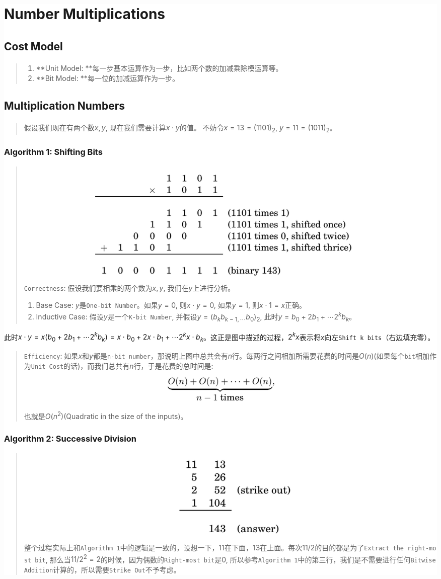 # Number Multiplications
## Cost Model
> 1. **Unit Model: **每一步基本运算作为一步，比如两个数的加减乘除模运算等。
> 2. **Bit Model: **每一位的加减运算作为一步。



## Multiplication Numbers
> 假设我们现在有两个数$x,y$, 现在我们需要计算$x\cdot y$的值。
> 不妨令$x=13=(1101)_2$, $y=11=(1011)_{2}$。


### Algorithm 1: Shifting Bits
> ![image.png](Ch1_Intro_Big-O.assets/20231024_0949557982.png)
> `Correctness`: 假设我们要相乘的两个数为$x,y$, 我们在$y$上进行分析。
> 1.  Base Case: $y$是`One-bit Number`。如果$y=0$, 则$x\cdot y=0$, 如果$y=1$, 则$x\cdot 1=x$正确。
> 2. Inductive Case: 假设$y$是一个`K-bit Number`, 并假设$y=(b_kb_{k-1,\cdots}b_0)_{2}$, 此时$y=b_0+2b_1+\cdots 2^kb_k$。
> 
此时$x\cdot y=x(b_0+2b_1+\cdots 2^kb_k)=x\cdot b_0 +2x\cdot b_1+\cdots 2^kx\cdot b_k$。这正是图中描述的过程，$2^kx$表示将$x$向左`Shift k bits`（右边填充零）。
> `Efficiency`: 如果$x$和$y$都是`n-bit number`，那说明上图中总共会有$n$行。每两行之间相加所需要花费的时间是$O(n)$(如果每个`bit`相加作为`Unit Cost`的话)，而我们总共有$n$行，于是花费的总时间是:
> ![image.png](Ch1_Intro_Big-O.assets/20231024_0949561639.png)
> 也就是$O(n^2)$(Quadratic in the size of the inputs)。



### Algorithm 2: Successive Division
> ![image.png](Ch1_Intro_Big-O.assets/20231024_0949576153.png)
> 整个过程实际上和`Algorithm 1`中的逻辑是一致的，设想一下，$11$在下面，$13$在上面。每次$11/2$的目的都是为了`Extract the right-most bit`, 那么当$11/2^2=2$的时候，因为偶数的`Right-most bit`是$0$, 所以参考`Algorithm 1`中的第三行，我们是不需要进行任何`Bitwise Addition`计算的，所以需要`Strike Out`不予考虑。